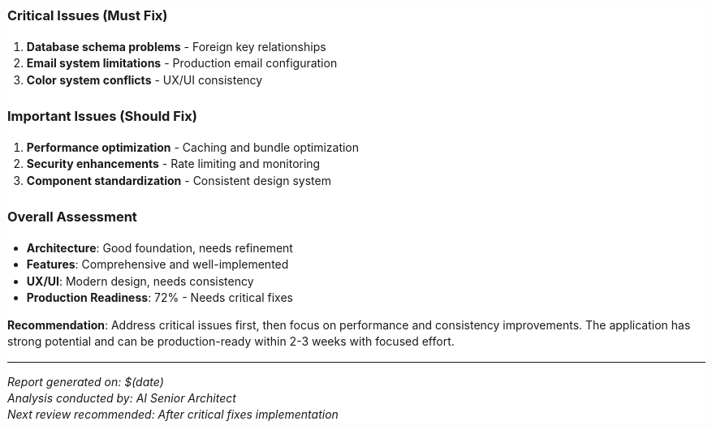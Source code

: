 ### **Critical Issues (Must Fix)**
1. **Database schema problems** - Foreign key relationships
2. **Email system limitations** - Production email configuration
3. **Color system conflicts** - UX/UI consistency

### **Important Issues (Should Fix)**
1. **Performance optimization** - Caching and bundle optimization
2. **Security enhancements** - Rate limiting and monitoring
3. **Component standardization** - Consistent design system

### **Overall Assessment**
- **Architecture**: Good foundation, needs refinement
- **Features**: Comprehensive and well-implemented
- **UX/UI**: Modern design, needs consistency
- **Production Readiness**: 72% - Needs critical fixes

**Recommendation**: Address critical issues first, then focus on performance and consistency improvements. The application has strong potential and can be production-ready within 2-3 weeks with focused effort.

---

*Report generated on: $(date)*  
*Analysis conducted by: AI Senior Architect*  
*Next review recommended: After critical fixes implementation*
